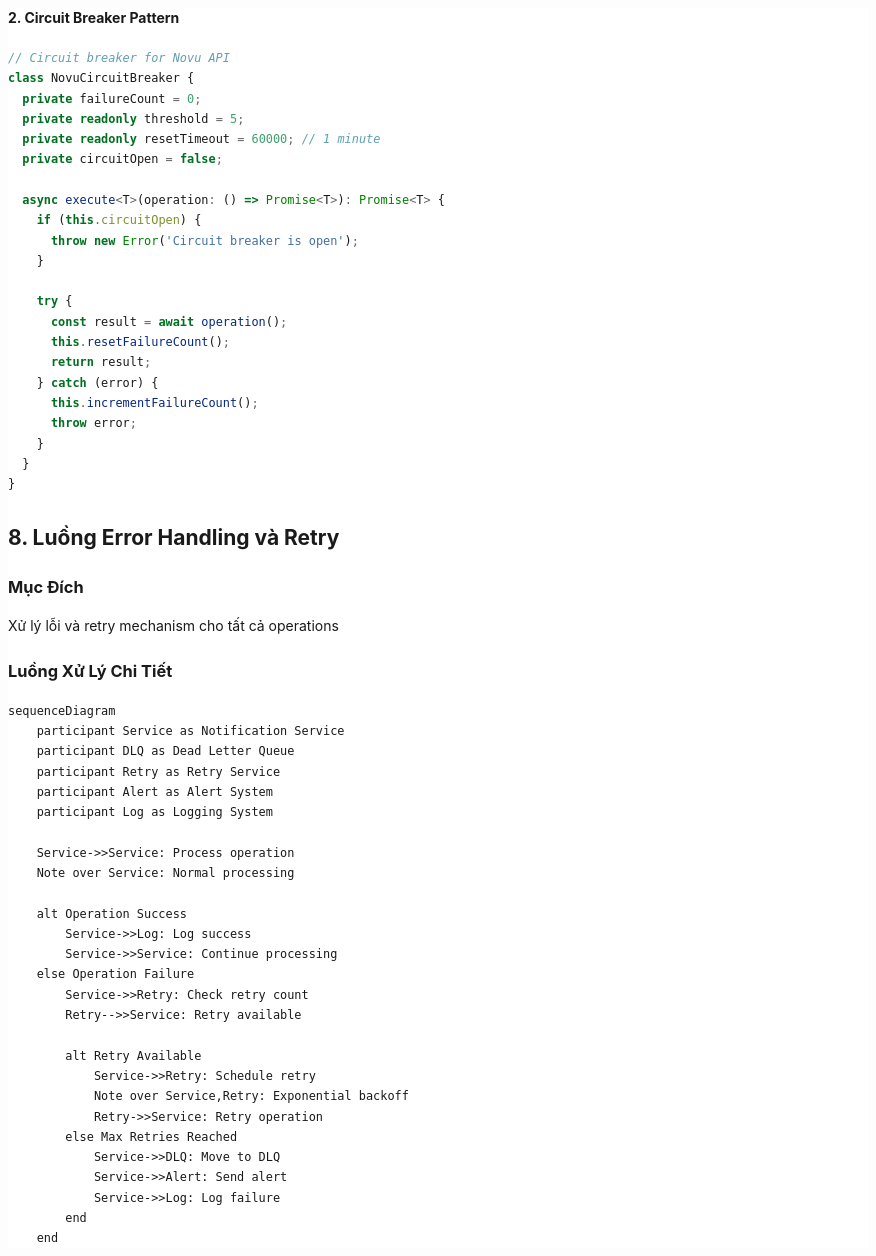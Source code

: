 #### 2. Circuit Breaker Pattern

```typescript
// Circuit breaker for Novu API
class NovuCircuitBreaker {
  private failureCount = 0;
  private readonly threshold = 5;
  private readonly resetTimeout = 60000; // 1 minute
  private circuitOpen = false;

  async execute<T>(operation: () => Promise<T>): Promise<T> {
    if (this.circuitOpen) {
      throw new Error('Circuit breaker is open');
    }

    try {
      const result = await operation();
      this.resetFailureCount();
      return result;
    } catch (error) {
      this.incrementFailureCount();
      throw error;
    }
  }
}
```

## 8. Luồng Error Handling và Retry

### Mục Đích

Xử lý lỗi và retry mechanism cho tất cả operations

### Luồng Xử Lý Chi Tiết

```mermaid
sequenceDiagram
    participant Service as Notification Service
    participant DLQ as Dead Letter Queue
    participant Retry as Retry Service
    participant Alert as Alert System
    participant Log as Logging System

    Service->>Service: Process operation
    Note over Service: Normal processing

    alt Operation Success
        Service->>Log: Log success
        Service->>Service: Continue processing
    else Operation Failure
        Service->>Retry: Check retry count
        Retry-->>Service: Retry available

        alt Retry Available
            Service->>Retry: Schedule retry
            Note over Service,Retry: Exponential backoff
            Retry->>Service: Retry operation
        else Max Retries Reached
            Service->>DLQ: Move to DLQ
            Service->>Alert: Send alert
            Service->>Log: Log failure
        end
    end
```
